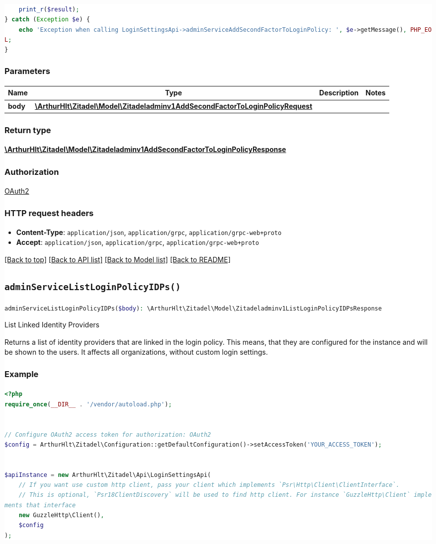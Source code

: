```php
    print_r($result);
} catch (Exception $e) {
    echo 'Exception when calling LoginSettingsApi->adminServiceAddSecondFactorToLoginPolicy: ', $e->getMessage(), PHP_EOL;
}
```

### Parameters

Name | Type | Description  | Notes
------------- | ------------- | ------------- | -------------
 **body** | [**\ArthurHlt\Zitadel\Model\Zitadeladminv1AddSecondFactorToLoginPolicyRequest**](../Model/Zitadeladminv1AddSecondFactorToLoginPolicyRequest.md)|  |

### Return type

[**\ArthurHlt\Zitadel\Model\Zitadeladminv1AddSecondFactorToLoginPolicyResponse**](../Model/Zitadeladminv1AddSecondFactorToLoginPolicyResponse.md)

### Authorization

[OAuth2](../../README.md#OAuth2)

### HTTP request headers

- **Content-Type**: `application/json`, `application/grpc`, `application/grpc-web+proto`
- **Accept**: `application/json`, `application/grpc`, `application/grpc-web+proto`

[[Back to top]](#) [[Back to API list]](../../README.md#endpoints)
[[Back to Model list]](../../README.md#models)
[[Back to README]](../../README.md)

## `adminServiceListLoginPolicyIDPs()`

```php
adminServiceListLoginPolicyIDPs($body): \ArthurHlt\Zitadel\Model\Zitadeladminv1ListLoginPolicyIDPsResponse
```

List Linked Identity Providers

Returns a list of identity providers that are linked in the login policy. This means, that they are configured for the instance and will be shown to the users. It affects all organizations, without custom login settings.

### Example

```php
<?php
require_once(__DIR__ . '/vendor/autoload.php');


// Configure OAuth2 access token for authorization: OAuth2
$config = ArthurHlt\Zitadel\Configuration::getDefaultConfiguration()->setAccessToken('YOUR_ACCESS_TOKEN');


$apiInstance = new ArthurHlt\Zitadel\Api\LoginSettingsApi(
    // If you want use custom http client, pass your client which implements `Psr\Http\Client\ClientInterface`.
    // This is optional, `Psr18ClientDiscovery` will be used to find http client. For instance `GuzzleHttp\Client` implements that interface
    new GuzzleHttp\Client(),
    $config
);
```